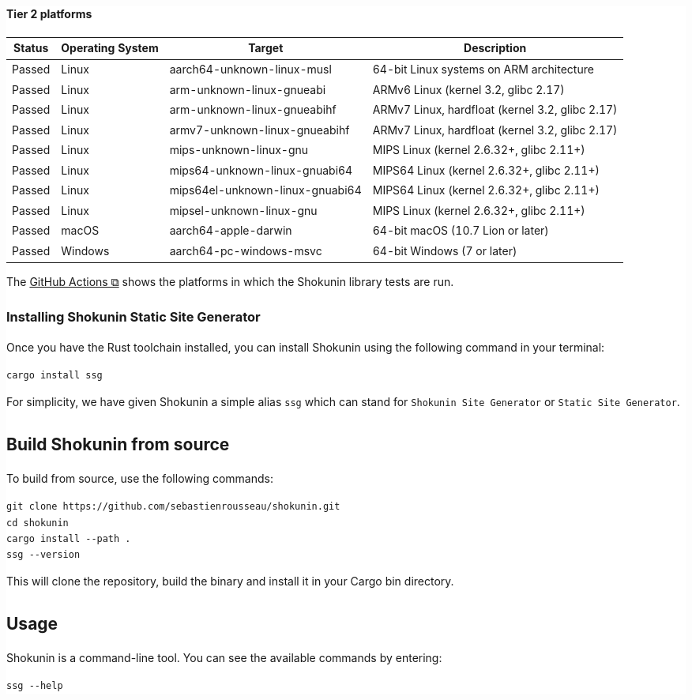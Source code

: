 #### Tier 2 platforms

| Status | Operating System | Target | Description |
| --- | --- | --- | --- |
| Passed | Linux   | aarch64-unknown-linux-musl | 64-bit Linux systems on ARM architecture |
| Passed | Linux   | arm-unknown-linux-gnueabi | ARMv6 Linux (kernel 3.2, glibc 2.17) |
| Passed | Linux   | arm-unknown-linux-gnueabihf | ARMv7 Linux, hardfloat (kernel 3.2, glibc 2.17) |
| Passed | Linux   | armv7-unknown-linux-gnueabihf | ARMv7 Linux, hardfloat (kernel 3.2, glibc 2.17) |
| Passed | Linux   | mips-unknown-linux-gnu | MIPS Linux (kernel 2.6.32+, glibc 2.11+) |
| Passed | Linux   | mips64-unknown-linux-gnuabi64 | MIPS64 Linux (kernel 2.6.32+, glibc 2.11+) |
| Passed | Linux   | mips64el-unknown-linux-gnuabi64 | MIPS64 Linux (kernel 2.6.32+, glibc 2.11+) |
| Passed | Linux   | mipsel-unknown-linux-gnu | MIPS Linux (kernel 2.6.32+, glibc 2.11+) |
| Passed | macOS   | aarch64-apple-darwin | 64-bit macOS (10.7 Lion or later) |
| Passed | Windows | aarch64-pc-windows-msvc | 64-bit Windows (7 or later) |

The [GitHub Actions ⧉](https://github.com/sebastienrousseau/shokunin/actions "Actions") shows the platforms in which the Shokunin library tests are run.

### Installing Shokunin Static Site Generator

Once you have the Rust toolchain installed, you can install Shokunin using the following command in your terminal:

```
cargo install ssg
```

For simplicity, we have given Shokunin a simple alias `ssg` which can stand for `Shokunin Site Generator` or `Static Site Generator`.

## Build Shokunin from source

To build from source, use the following commands:

```
git clone https://github.com/sebastienrousseau/shokunin.git
cd shokunin
cargo install --path .
ssg --version
```

This will clone the repository, build the binary and install it in your Cargo bin directory.

## Usage

Shokunin is a command-line tool. You can see the available commands by entering:

```
ssg --help
```
